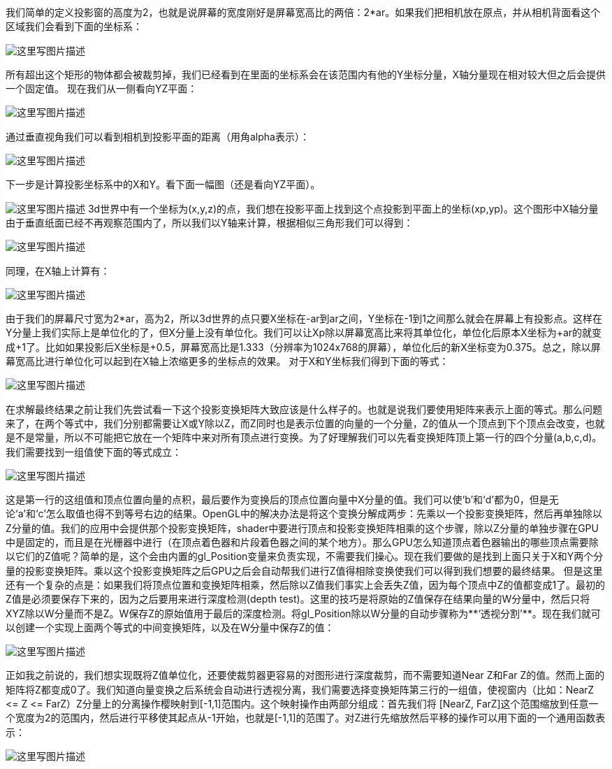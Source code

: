 我们简单的定义投影窗的高度为2，也就是说屏幕的宽度刚好是屏幕宽高比的两倍：2*ar。如果我们把相机放在原点，并从相机背面看这个区域我们会看到下面的坐标系：

![这里写图片描述](http://img.blog.csdn.net/20160920201059359)

所有超出这个矩形的物体都会被裁剪掉，我们已经看到在里面的坐标系会在该范围内有他的Y坐标分量，X轴分量现在相对较大但之后会提供一个固定值。
现在我们从一侧看向YZ平面：

![这里写图片描述](http://img.blog.csdn.net/20160920201138219)

通过垂直视角我们可以看到相机到投影平面的距离（用角alpha表示）：

![这里写图片描述](http://img.blog.csdn.net/20160920201200141)

下一步是计算投影坐标系中的X和Y。看下面一幅图（还是看向YZ平面）。

![这里写图片描述](http://img.blog.csdn.net/20160920201235198)
3d世界中有一个坐标为(x,y,z)的点，我们想在投影平面上找到这个点投影到平面上的坐标(xp,yp)。这个图形中X轴分量由于垂直纸面已经不再观察范围内了，所以我们以Y轴来计算，根据相似三角形我们可以得到：

![这里写图片描述](http://img.blog.csdn.net/20160920201303752)

同理，在X轴上计算有：

![这里写图片描述](http://img.blog.csdn.net/20160920201334253)

由于我们的屏幕尺寸宽为2*ar，高为2，所以3d世界的点只要X坐标在-ar到ar之间，Y坐标在-1到1之间那么就会在屏幕上有投影点。这样在Y分量上我们实际上是单位化的了，但X分量上没有单位化。我们可以让Xp除以屏幕宽高比来将其单位化，单位化后原本X坐标为+ar的就变成+1了。比如如果投影后X坐标是+0.5，屏幕宽高比是1.333（分辨率为1024x768的屏幕），单位化后的新X坐标变为0.375。总之，除以屏幕宽高比进行单位化可以起到在X轴上浓缩更多的坐标点的效果。
对于X和Y坐标我们得到下面的等式：

![这里写图片描述](http://img.blog.csdn.net/20160920201406206)

在求解最终结果之前让我们先尝试看一下这个投影变换矩阵大致应该是什么样子的。也就是说我们要使用矩阵来表示上面的等式。那么问题来了，在两个等式中，我们分别都需要让X或Y除以Z，而Z同时也是表示位置的向量的一个分量，Z的值从一个顶点到下个顶点会改变，也就是不是常量，所以不可能把它放在一个矩阵中来对所有顶点进行变换。为了好理解我们可以先看变换矩阵顶上第一行的四个分量(a,b,c,d)。我们需要找到一组值使下面的等式成立：

![这里写图片描述](http://img.blog.csdn.net/20160920201430777)

这是第一行的这组值和顶点位置向量的点积，最后要作为变换后的顶点位置向量中X分量的值。我们可以使‘b’和‘d’都为0，但是无论‘a’和‘c’怎么取值也得不到等号右边的结果。OpenGL中的解决办法是将这个变换分解成两步：先乘以一个投影变换矩阵，然后再单独除以Z分量的值。我们的应用中会提供那个投影变换矩阵，shader中要进行顶点和投影变换矩阵相乘的这个步骤，除以Z分量的单独步骤在GPU中是固定的，而且是在光栅器中进行（在顶点着色器和片段着色器之间的某个地方）。那么GPU怎么知道顶点着色器输出的哪些顶点需要除以它们的Z值呢？简单的是，这个会由内置的gl_Position变量来负责实现，不需要我们操心。现在我们要做的是找到上面只关于X和Y两个分量的投影变换矩阵。乘以这个投影变换矩阵之后GPU之后会自动帮我们进行Z值得相除变换使我们可以得到我们想要的最终结果。
但是这里还有一个复杂的点是：如果我们将顶点位置和变换矩阵相乘，然后除以Z值我们事实上会丢失Z值，因为每个顶点中Z的值都变成1了。最初的Z值是必须要保存下来的，因为之后要用来进行深度检测(depth test)。这里的技巧是将原始的Z值保存在结果向量的W分量中，然后只将XYZ除以W分量而不是Z。W保存Z的原始值用于最后的深度检测。将gl_Position除以W分量的自动步骤称为**‘透视分割’**。现在我们就可以创建一个实现上面两个等式的中间变换矩阵，以及在W分量中保存Z的值：

![这里写图片描述](http://img.blog.csdn.net/20160920201500059)

正如我之前说的，我们想实现既将Z值单位化，还要使裁剪器更容易的对图形进行深度裁剪，而不需要知道Near Z和Far Z的值。然而上面的矩阵将Z都变成0了。我们知道向量变换之后系统会自动进行透视分离，我们需要选择变换矩阵第三行的一组值，使视窗内（比如：NearZ <= Z <= FarZ）Z分量上的分离操作樱映射到[-1,1]范围内。这个映射操作由两部分组成：首先我们将 [NearZ, FarZ]这个范围缩放到任意一个宽度为2的范围内，然后进行平移使其起点从-1开始，也就是[-1,1]的范围了。对Z进行先缩放然后平移的操作可以用下面的一个通用函数表示：

![这里写图片描述](http://img.blog.csdn.net/20160920201525067)
